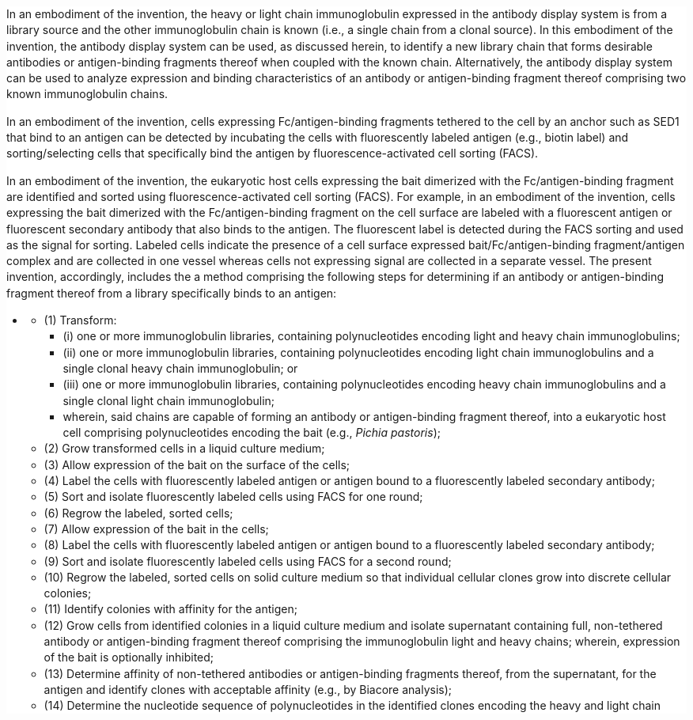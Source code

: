 In an embodiment of the invention, the heavy or light chain immunoglobulin expressed in the antibody display system is from a library source and the other immunoglobulin chain is known (i.e., a single chain from a clonal source). In this embodiment of the invention, the antibody display system can be used, as discussed herein, to identify a new library chain that forms desirable antibodies or antigen-binding fragments thereof when coupled with the known chain. Alternatively, the antibody display system can be used to analyze expression and binding characteristics of an antibody or antigen-binding fragment thereof comprising two known immunoglobulin chains.

In an embodiment of the invention, cells expressing Fc/antigen-binding fragments tethered to the cell by an anchor such as SED1 that bind to an antigen can be detected by incubating the cells with fluorescently labeled antigen (e.g., biotin label) and sorting/selecting cells that specifically bind the antigen by fluorescence-activated cell sorting (FACS).

In an embodiment of the invention, the eukaryotic host cells expressing the bait dimerized with the Fc/antigen-binding fragment are identified and sorted using fluorescence-activated cell sorting (FACS). For example, in an embodiment of the invention, cells expressing the bait dimerized with the Fc/antigen-binding fragment on the cell surface are labeled with a fluorescent antigen or fluorescent secondary antibody that also binds to the antigen. The fluorescent label is detected during the FACS sorting and used as the signal for sorting. Labeled cells indicate the presence of a cell surface expressed bait/Fc/antigen-binding fragment/antigen complex and are collected in one vessel whereas cells not expressing signal are collected in a separate vessel. The present invention, accordingly, includes the a method comprising the following steps for determining if an antibody or antigen-binding fragment thereof from a library specifically binds to an antigen:


- - (1) Transform:
    - (i) one or more immunoglobulin libraries, containing
      polynucleotides encoding light and heavy chain immunoglobulins;
    - (ii) one or more immunoglobulin libraries, containing
      polynucleotides encoding light chain immunoglobulins and a single
      clonal heavy chain immunoglobulin; or
    - (iii) one or more immunoglobulin libraries, containing
      polynucleotides encoding heavy chain immunoglobulins and a single
      clonal light chain immunoglobulin;
    - wherein, said chains are capable of forming an antibody or
      antigen-binding fragment thereof, into a eukaryotic host cell
      comprising polynucleotides encoding the bait (e.g., *Pichia
      pastoris*);
  - (2) Grow transformed cells in a liquid culture medium;
  - (3) Allow expression of the bait on the surface of the cells;
  - (4) Label the cells with fluorescently labeled antigen or antigen
    bound to a fluorescently labeled secondary antibody;
  - (5) Sort and isolate fluorescently labeled cells using FACS for one
    round;
  - (6) Regrow the labeled, sorted cells;
  - (7) Allow expression of the bait in the cells;
  - (8) Label the cells with fluorescently labeled antigen or antigen
    bound to a fluorescently labeled secondary antibody;
  - (9) Sort and isolate fluorescently labeled cells using FACS for a
    second round;
  - (10) Regrow the labeled, sorted cells on solid culture medium so
    that individual cellular clones grow into discrete cellular
    colonies;
  - (11) Identify colonies with affinity for the antigen;
  - (12) Grow cells from identified colonies in a liquid culture medium
    and isolate supernatant containing full, non-tethered antibody or
    antigen-binding fragment thereof comprising the immunoglobulin light
    and heavy chains; wherein, expression of the bait is optionally
    inhibited;
  - (13) Determine affinity of non-tethered antibodies or
    antigen-binding fragments thereof, from the supernatant, for the
    antigen and identify clones with acceptable affinity (e.g., by
    Biacore analysis);
  - (14) Determine the nucleotide sequence of polynucleotides in the
    identified clones encoding the heavy and light chain